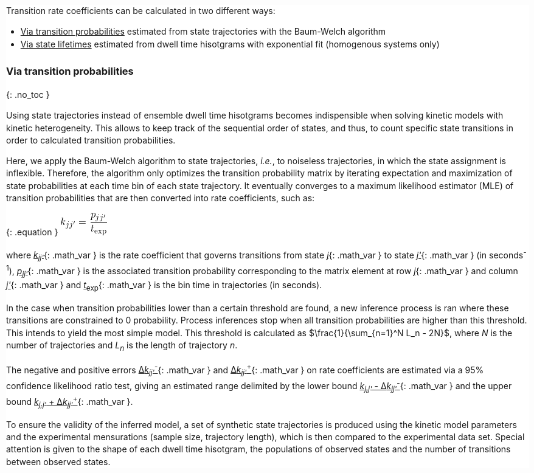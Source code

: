 Transition rate coefficients can be calculated in two different ways:
- [Via transition probabilities](#via-transition-probabilities) estimated from state trajectories with the Baum-Welch algorithm
- [Via state lifetimes](#via-state-lifetimes) estimated from dwell time hisotgrams with exponential fit (homogenous systems only)

### Via transition probabilities
{: .no_toc }

Using state trajectories instead of ensemble dwell time hisotgrams becomes indispensible when solving kinetic models with kinetic heterogeneity. 
This allows to keep track of the sequential order of states, and thus, to count specific state transitions in order to calculated transition probabilities.

Here, we apply the Baum-Welch algorithm to state trajectories, *i.e.*, to noiseless trajectories, in which the state assignment is inflexible.
Therefore, the algorithm only optimizes the transition probability matrix by iterating expectation and maximization of state probabilities at each time bin of each state trajectory.
It eventually converges to a maximum likelihood estimator (MLE) of transition probabilities that are then converted into rate coefficients, such as:

{: .equation }
<img src="../assets/images/equations/TA-kin-ana-10.gif" alt="k_{jj'} = \frac{p_{jj'}}{t_\textup{exp}}">

where 
[*k<sub>jj'</sub>*](){: .math_var } is the rate coefficient that governs transitions from state 
[*j*](){: .math_var } to state 
[*j'*](){: .math_var } (in seconds<sup>-1</sup>), 
[*p<sub>jj'</sub>*](){: .math_var } is the associated transition probability corresponding to the matrix element at row 
[*j*](){: .math_var } and column
[*j'*](){: .math_var } and 
[*t*<sub>exp</sub>](){: .math_var } is the bin time in trajectories (in seconds).

In the case when transition probabilities lower than a certain threshold are found, a new inference process is ran where these transitions are constrained to 0 probability.
Process inferences stop when all transition probabilities are higher than this threshold.
This intends to yield the most simple model.
This threshold is calculated as $\frac{1}{\sum_{n=1}^N L_n - 2N}$, where $N$ is the number of trajectories and $L_n$ is the length of trajectory $n$.


The negative and positive errors 
[&Delta;*k<sub>jj'</sub>*<sup>-</sup>](){: .math_var } and 
[&Delta;*k<sub>jj'</sub>*<sup>+</sup>](){: .math_var } on rate coefficients are estimated via a 95% confidence likelihood ratio test, giving an estimated range delimited by the lower bound 
[*k<sub>j,j'</sub>* - &Delta;*k<sub>jj'</sub>*<sup>-</sup>](){: .math_var } and the upper bound 
[*k<sub>j,j'</sub>* + &Delta;*k<sub>jj'</sub>*<sup>+</sup>](){: .math_var }.

To ensure the validity of the inferred model, a set of synthetic state trajectories is produced using the kinetic model parameters and the experimental mensurations (sample size, trajectory length), which is then compared to the experimental data set.
Special attention is given to the shape of each dwell time hisotgram, the populations of observed states and the number of transitions between observed states. 
